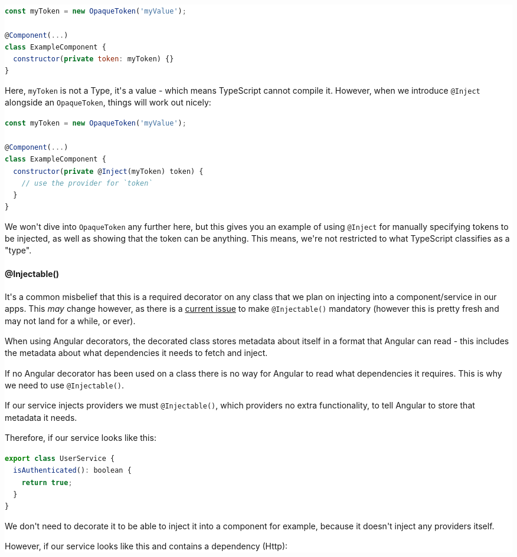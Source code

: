 ```js
const myToken = new OpaqueToken('myValue');

@Component(...)
class ExampleComponent {
  constructor(private token: myToken) {}
}
```

Here, `myToken` is not a Type, it's a value - which means TypeScript cannot compile it. However, when we introduce `@Inject` alongside an `OpaqueToken`, things will work out nicely:

```js
const myToken = new OpaqueToken('myValue');

@Component(...)
class ExampleComponent {
  constructor(private @Inject(myToken) token) {
    // use the provider for `token`
  }
}
```

We won't dive into `OpaqueToken` any further here, but this gives you an example of using `@Inject` for manually specifying tokens to be injected, as well as showing that the token can be anything. This means, we're not restricted to what TypeScript classifies as a "type".

#### @Injectable()

It's a common misbelief that this is a required decorator on any class that we plan on injecting into a component/service in our apps. This _may_ change however, as there is a [current issue](https://github.com/angular/angular/issues/13820) to make `@Injectable()` mandatory (however this is pretty fresh and may not land for a while, or ever).

When using Angular decorators, the decorated class stores metadata about itself in a format that Angular can read - this includes the metadata about what dependencies it needs to fetch and inject.

If no Angular decorator has been used on a class there is no way for Angular to read what dependencies it requires. This is why we need to use `@Injectable()`. 

If our service injects providers we must `@Injectable()`, which providers no extra functionality, to tell Angular to store that metadata it needs.

Therefore, if our service looks like this:

```js
export class UserService {
  isAuthenticated(): boolean {
    return true;
  }
}
```

We don't need to decorate it to be able to inject it into a component for example, because it doesn't inject any providers itself.
 
However, if our service looks like this and contains a dependency (Http):
